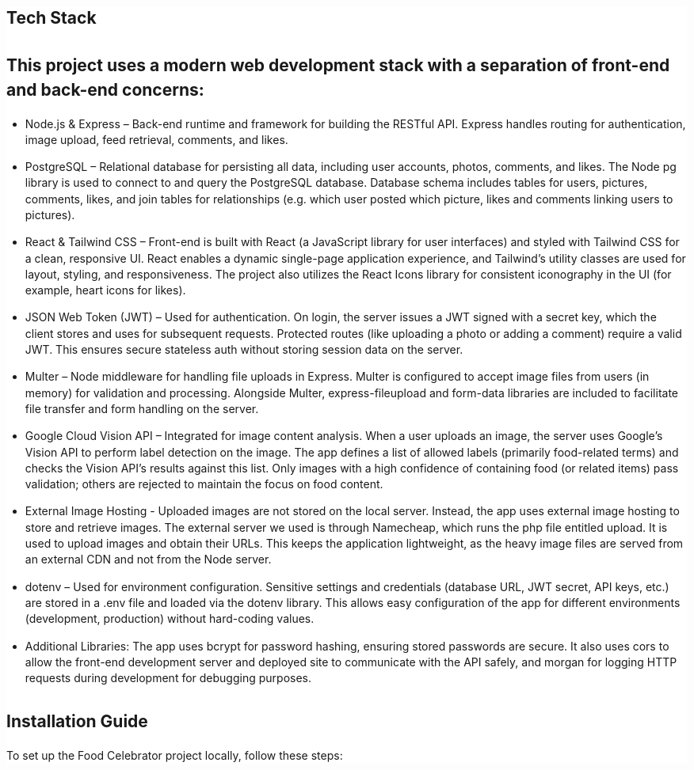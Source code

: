 
## Tech Stack

## This project uses a modern web development stack with a separation of front-end and back-end concerns:

- Node.js & Express – Back-end runtime and framework for building the RESTful API. Express handles routing for authentication, image upload, feed retrieval, comments, and likes.
    
- PostgreSQL – Relational database for persisting all data, including user accounts, photos, comments, and likes. The Node pg library is used to connect to and query the PostgreSQL database. Database schema includes tables for users, pictures, comments, likes, and join tables for relationships (e.g. which user posted which picture, likes and comments linking users to pictures).
    
- React & Tailwind CSS – Front-end is built with React (a JavaScript library for user interfaces) and styled with Tailwind CSS for a clean, responsive UI. React enables a dynamic single-page application experience, and Tailwind’s utility classes are used for layout, styling, and responsiveness. The project also utilizes the React Icons library for consistent iconography in the UI (for example, heart icons for likes).
    
- JSON Web Token (JWT) – Used for authentication. On login, the server issues a JWT signed with a secret key, which the client stores and uses for subsequent requests. Protected routes (like uploading a photo or adding a comment) require a valid JWT. This ensures secure stateless auth without storing session data on the server.
    
- Multer – Node middleware for handling file uploads in Express. Multer is configured to accept image files from users (in memory) for validation and processing. Alongside Multer, express-fileupload and form-data libraries are included to facilitate file transfer and form handling on the server.
    
- Google Cloud Vision API – Integrated for image content analysis. When a user uploads an image, the server uses Google’s Vision API to perform label detection on the image. The app defines a list of allowed labels (primarily food-related terms) and checks the Vision API’s results against this list. Only images with a high confidence of containing food (or related items) pass validation; others are rejected to maintain the focus on food content.
    
- External Image Hosting - Uploaded images are not stored on the local server. Instead, the app uses external image hosting to store and retrieve images. The external server we used is through Namecheap, which runs the php file entitled upload. It is used to upload images and obtain their URLs. This keeps the application lightweight, as the heavy image files are served from an external CDN and not from the Node server.
    
- dotenv – Used for environment configuration. Sensitive settings and credentials (database URL, JWT secret, API keys, etc.) are stored in a .env file and loaded via the dotenv library. This allows easy configuration of the app for different environments (development, production) without hard-coding values.
    
- Additional Libraries: The app uses bcrypt for password hashing, ensuring stored passwords are secure. It also uses cors to allow the front-end development server and deployed site to communicate with the API safely, and morgan for logging HTTP requests during development for debugging purposes.
    

## Installation Guide

To set up the Food Celebrator project locally, follow these steps:
